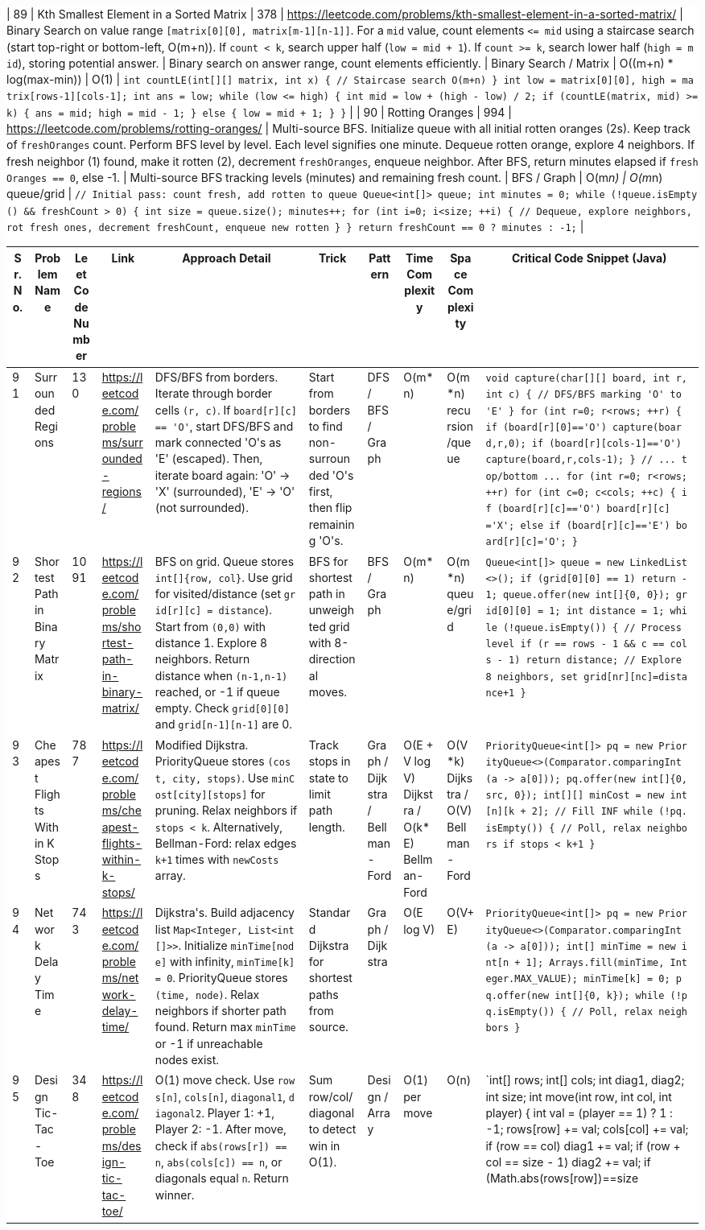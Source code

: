 | 89 | Kth Smallest Element in a Sorted Matrix | 378 | https://leetcode.com/problems/kth-smallest-element-in-a-sorted-matrix/ | Binary Search on value range `[matrix[0][0], matrix[m-1][n-1]]`. For a `mid` value, count elements `<= mid` using a staircase search (start top-right or bottom-left, O(m+n)). If `count < k`, search upper half (`low = mid + 1`). If `count >= k`, search lower half (`high = mid`), storing potential answer. | Binary search on answer range, count elements efficiently. | Binary Search / Matrix | O((m+n) * log(max-min)) | O(1) | `int countLE(int[][] matrix, int x) { // Staircase search O(m+n) } int low = matrix[0][0], high = matrix[rows-1][cols-1]; int ans = low; while (low <= high) { int mid = low + (high - low) / 2; if (countLE(matrix, mid) >= k) { ans = mid; high = mid - 1; } else { low = mid + 1; } }` |
| 90 | Rotting Oranges | 994 | https://leetcode.com/problems/rotting-oranges/ | Multi-source BFS. Initialize queue with all initial rotten oranges (2s). Keep track of `freshOranges` count. Perform BFS level by level. Each level signifies one minute. Dequeue rotten orange, explore 4 neighbors. If fresh neighbor (1) found, make it rotten (2), decrement `freshOranges`, enqueue neighbor. After BFS, return minutes elapsed if `freshOranges == 0`, else -1. | Multi-source BFS tracking levels (minutes) and remaining fresh count. | BFS / Graph | O(m*n) | O(m*n) queue/grid | `// Initial pass: count fresh, add rotten to queue Queue<int[]> queue; int minutes = 0; while (!queue.isEmpty() && freshCount > 0) { int size = queue.size(); minutes++; for (int i=0; i<size; ++i) { // Dequeue, explore neighbors, rot fresh ones, decrement freshCount, enqueue new rotten } } return freshCount == 0 ? minutes : -1;` |

| Sr. No. | Problem Name | LeetCode Number | Link | Approach Detail | Trick | Pattern | Time Complexity | Space Complexity | Critical Code Snippet (Java) |
|---------|--------------|-----------------|------|-----------------|-------|---------|-----------------|------------------|-----------------------------|
| 91 | Surrounded Regions | 130 | https://leetcode.com/problems/surrounded-regions/ | DFS/BFS from borders. Iterate through border cells `(r, c)`. If `board[r][c] == 'O'`, start DFS/BFS and mark connected 'O's as 'E' (escaped). Then, iterate board again: 'O' → 'X' (surrounded), 'E' → 'O' (not surrounded). | Start from borders to find non-surrounded 'O's first, then flip remaining 'O's. | DFS / BFS / Graph | O(m*n) | O(m*n) recursion/queue | `void capture(char[][] board, int r, int c) { // DFS/BFS marking 'O' to 'E' } for (int r=0; r<rows; ++r) { if (board[r][0]=='O') capture(board,r,0); if (board[r][cols-1]=='O') capture(board,r,cols-1); } // ... top/bottom ... for (int r=0; r<rows; ++r) for (int c=0; c<cols; ++c) { if (board[r][c]=='O') board[r][c]='X'; else if (board[r][c]=='E') board[r][c]='O'; }` |
| 92 | Shortest Path in Binary Matrix | 1091 | https://leetcode.com/problems/shortest-path-in-binary-matrix/ | BFS on grid. Queue stores `int[]{row, col}`. Use grid for visited/distance (set `grid[r][c] = distance`). Start from `(0,0)` with distance 1. Explore 8 neighbors. Return distance when `(n-1,n-1)` reached, or -1 if queue empty. Check `grid[0][0]` and `grid[n-1][n-1]` are 0. | BFS for shortest path in unweighted grid with 8-directional moves. | BFS / Graph | O(m*n) | O(m*n) queue/grid | `Queue<int[]> queue = new LinkedList<>(); if (grid[0][0] == 1) return -1; queue.offer(new int[]{0, 0}); grid[0][0] = 1; int distance = 1; while (!queue.isEmpty()) { // Process level if (r == rows - 1 && c == cols - 1) return distance; // Explore 8 neighbors, set grid[nr][nc]=distance+1 }` |
| 93 | Cheapest Flights Within K Stops | 787 | https://leetcode.com/problems/cheapest-flights-within-k-stops/ | Modified Dijkstra. PriorityQueue stores `(cost, city, stops)`. Use `minCost[city][stops]` for pruning. Relax neighbors if `stops < k`. Alternatively, Bellman-Ford: relax edges `k+1` times with `newCosts` array. | Track stops in state to limit path length. | Graph / Dijkstra / Bellman-Ford | O(E + V log V) Dijkstra / O(k*E) Bellman-Ford | O(V*k) Dijkstra / O(V) Bellman-Ford | `PriorityQueue<int[]> pq = new PriorityQueue<>(Comparator.comparingInt(a -> a[0])); pq.offer(new int[]{0, src, 0}); int[][] minCost = new int[n][k + 2]; // Fill INF while (!pq.isEmpty()) { // Poll, relax neighbors if stops < k+1 }` |
| 94 | Network Delay Time | 743 | https://leetcode.com/problems/network-delay-time/ | Dijkstra's. Build adjacency list `Map<Integer, List<int[]>>`. Initialize `minTime[node]` with infinity, `minTime[k] = 0`. PriorityQueue stores `(time, node)`. Relax neighbors if shorter path found. Return max `minTime` or -1 if unreachable nodes exist. | Standard Dijkstra for shortest paths from source. | Graph / Dijkstra | O(E log V) | O(V+E) | `PriorityQueue<int[]> pq = new PriorityQueue<>(Comparator.comparingInt(a -> a[0])); int[] minTime = new int[n + 1]; Arrays.fill(minTime, Integer.MAX_VALUE); minTime[k] = 0; pq.offer(new int[]{0, k}); while (!pq.isEmpty()) { // Poll, relax neighbors }` |
| 95 | Design Tic-Tac-Toe | 348 | https://leetcode.com/problems/design-tic-tac-toe/ | O(1) move check. Use `rows[n]`, `cols[n]`, `diagonal1`, `diagonal2`. Player 1: +1, Player 2: -1. After move, check if `abs(rows[r]) == n`, `abs(cols[c]) == n`, or diagonals equal `n`. Return winner. | Sum row/col/diagonal to detect win in O(1). | Design / Array | O(1) per move | O(n) | `int[] rows; int[] cols; int diag1, diag2; int size; int move(int row, int col, int player) { int val = (player == 1) ? 1 : -1; rows[row] += val; cols[col] += val; if (row == col) diag1 += val; if (row + col == size - 1) diag2 += val; if (Math.abs(rows[row])==size || ...) return player; return 0; }` |